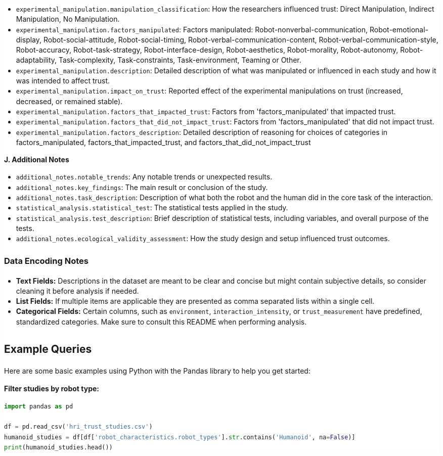 *   `experimental_manipulation.manipulation_classification`: How the researchers influenced trust: Direct Manipulation, Indirect Manipulation, No Manipulation.
*   `experimental_manipulation.factors_manipulated`: Factors manipulated:   Robot-nonverbal-communication, Robot-emotional-display, Robot-social-attitude, Robot-social-timing, Robot-verbal-communication-content, Robot-verbal-communication-style, Robot-accuracy, Robot-task-strategy, Robot-interface-design, Robot-aesthetics, Robot-morality, Robot-autonomy, Robot-adaptability, Task-complexity, Task-constraints, Task-environment, Teaming or Other.
*   `experimental_manipulation.description`: Detailed description of what was manipulated or influenced in each study and how it was intended to affect trust.
*   `experimental_manipulation.impact_on_trust`: Reported effect of the experimental manipulations on trust (increased, decreased, or remained stable).
*   `experimental_manipulation.factors_that_impacted_trust`: Factors from 'factors_manipulated' that impacted trust.
*   `experimental_manipulation.factors_that_did_not_impact_trust`: Factors from 'factors_manipulated' that did not impact trust.
*  `experimental_manipulation.factors_description`: Detailed description of reasoning for choices of categories in factors_manipulated, factors_that_impacted_trust, and factors_that_did_not_impact_trust

**J. Additional Notes**

*   `additional_notes.notable_trends`: Any notable trends or unexpected results.
*   `additional_notes.key_findings`: The main result or conclusion of the study.
*   `additional_notes.task_description`: Description of what both the robot and the human did in the core task of the interaction.
*   `statistical_analysis.statistical_test`: The statistical tests applied in the study.
*   `statistical_analysis.test_description`: Brief description of statistical tests, including variables, and overall purpose of the tests.
*   `additional_notes.ecological_validity_assessment`: How the study design and setup influenced trust outcomes.

### Data Encoding Notes

*   **Text Fields:** Descriptions in the dataset are meant to be clear and concise but might contain subjective details, so consider cleaning it before analysis if needed.
*   **List Fields:** If multiple items are applicable they are presented as comma separated lists within a single cell.
*   **Categorical Fields:** Certain columns, such as `environment`, `interaction_intensity`, or `trust_measurement` have predefined, standardized categories. Make sure to consult this README when performing analysis.

## Example Queries

Here are some basic examples using Python with the Pandas library to help you get started:

**Filter studies by robot type:**

```python
import pandas as pd

df = pd.read_csv('hri_trust_studies.csv')
humanoid_studies = df[df['robot_characteristics.robot_types'].str.contains('Humanoid', na=False)]
print(humanoid_studies.head())
```
